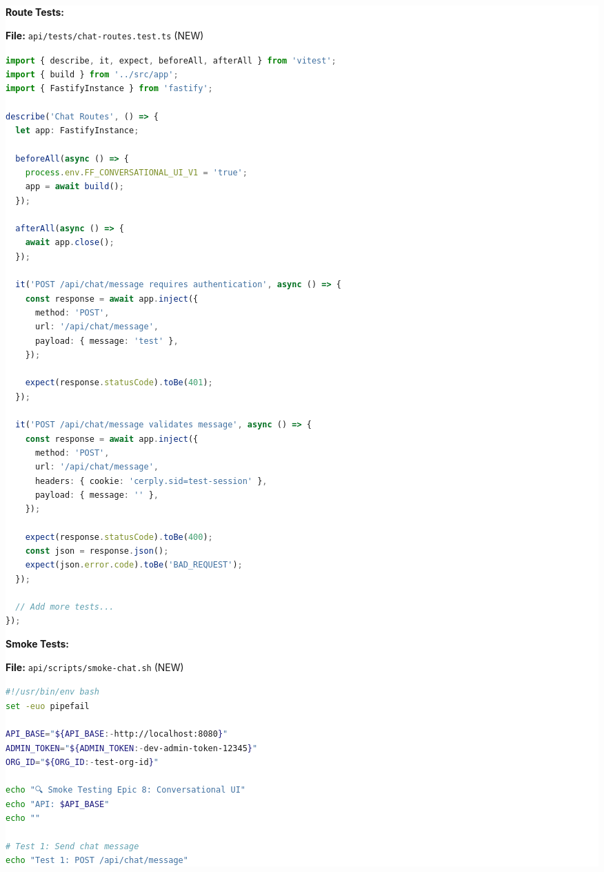 **Route Tests:**

**File:** `api/tests/chat-routes.test.ts` (NEW)

```typescript
import { describe, it, expect, beforeAll, afterAll } from 'vitest';
import { build } from '../src/app';
import { FastifyInstance } from 'fastify';

describe('Chat Routes', () => {
  let app: FastifyInstance;

  beforeAll(async () => {
    process.env.FF_CONVERSATIONAL_UI_V1 = 'true';
    app = await build();
  });

  afterAll(async () => {
    await app.close();
  });

  it('POST /api/chat/message requires authentication', async () => {
    const response = await app.inject({
      method: 'POST',
      url: '/api/chat/message',
      payload: { message: 'test' },
    });

    expect(response.statusCode).toBe(401);
  });

  it('POST /api/chat/message validates message', async () => {
    const response = await app.inject({
      method: 'POST',
      url: '/api/chat/message',
      headers: { cookie: 'cerply.sid=test-session' },
      payload: { message: '' },
    });

    expect(response.statusCode).toBe(400);
    const json = response.json();
    expect(json.error.code).toBe('BAD_REQUEST');
  });

  // Add more tests...
});
```

**Smoke Tests:**

**File:** `api/scripts/smoke-chat.sh` (NEW)

```bash
#!/usr/bin/env bash
set -euo pipefail

API_BASE="${API_BASE:-http://localhost:8080}"
ADMIN_TOKEN="${ADMIN_TOKEN:-dev-admin-token-12345}"
ORG_ID="${ORG_ID:-test-org-id}"

echo "🔍 Smoke Testing Epic 8: Conversational UI"
echo "API: $API_BASE"
echo ""

# Test 1: Send chat message
echo "Test 1: POST /api/chat/message"
```